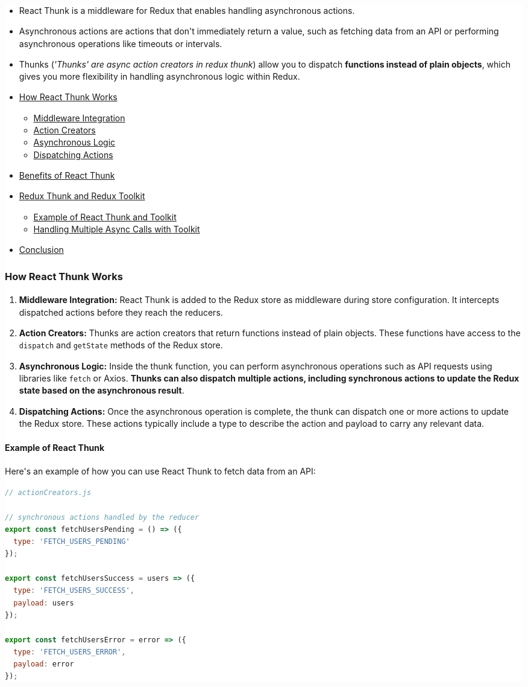 - React Thunk is a middleware for Redux that enables handling asynchronous actions. 
- Asynchronous actions are actions that don't immediately return a value, such as fetching data from an API or performing asynchronous operations like timeouts or intervals. 
- Thunks (*'Thunks' are async action creators in redux thunk*) allow you to dispatch **functions instead of plain objects**, which gives you more flexibility in handling asynchronous logic within Redux.

- [How React Thunk Works](#how-react-thunk-works)
  - [Middleware Integration](#middleware-integration)
  - [Action Creators](#action-creators)
  - [Asynchronous Logic](#asynchronous-logic)
  - [Dispatching Actions](#dispatching-actions)
- [Benefits of React Thunk](#benefits-of-react-thunk)
- [Redux Thunk and Redux Toolkit](#redux-thunk-and-redux-toolkit)
  - [Example of React Thunk and Toolkit](#example-of-react-thunk-and-toolkit)
  - [Handling Multiple Async Calls with Toolkit](#handling-multiple-async-calls-with-toolkit)
- [Conclusion](#conclusion)

### How React Thunk Works

1. **Middleware Integration:** React Thunk is added to the Redux store as middleware during store configuration. It intercepts dispatched actions before they reach the reducers.

2. **Action Creators:** Thunks are action creators that return functions instead of plain objects. These functions have access to the `dispatch` and `getState` methods of the Redux store.

3. **Asynchronous Logic:** Inside the thunk function, you can perform asynchronous operations such as API requests using libraries like `fetch` or Axios. **Thunks can also dispatch multiple actions, including synchronous actions to update the Redux state based on the asynchronous result**.

4. **Dispatching Actions:** Once the asynchronous operation is complete, the thunk can dispatch one or more actions to update the Redux store. These actions typically include a type to describe the action and payload to carry any relevant data.

#### Example of React Thunk

Here's an example of how you can use React Thunk to fetch data from an API:

```javascript
// actionCreators.js

// synchronous actions handled by the reducer
export const fetchUsersPending = () => ({
  type: 'FETCH_USERS_PENDING'
});

export const fetchUsersSuccess = users => ({
  type: 'FETCH_USERS_SUCCESS',
  payload: users
});

export const fetchUsersError = error => ({
  type: 'FETCH_USERS_ERROR',
  payload: error
});
```
